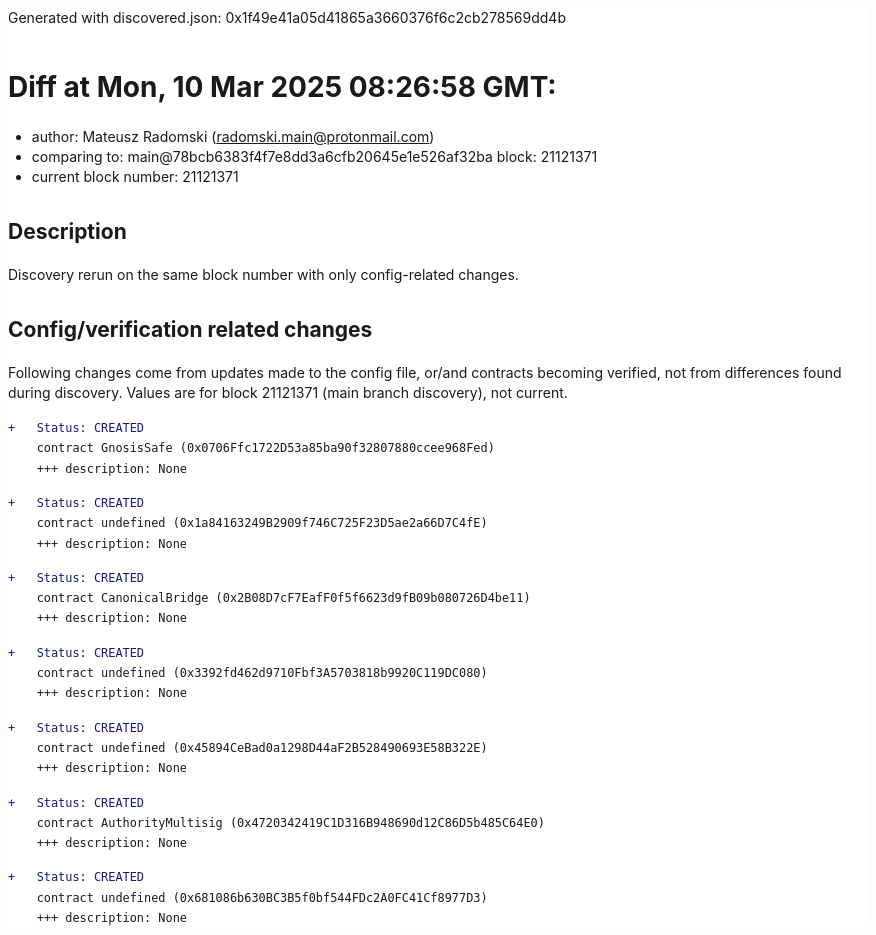 Generated with discovered.json: 0x1f49e41a05d41865a3660376f6c2cb278569dd4b

# Diff at Mon, 10 Mar 2025 08:26:58 GMT:

- author: Mateusz Radomski (<radomski.main@protonmail.com>)
- comparing to: main@78bcb6383f4f7e8dd3a6cfb20645e1e526af32ba block: 21121371
- current block number: 21121371

## Description

Discovery rerun on the same block number with only config-related changes.

## Config/verification related changes

Following changes come from updates made to the config file,
or/and contracts becoming verified, not from differences found during
discovery. Values are for block 21121371 (main branch discovery), not current.

```diff
+   Status: CREATED
    contract GnosisSafe (0x0706Ffc1722D53a85ba90f32807880ccee968Fed)
    +++ description: None
```

```diff
+   Status: CREATED
    contract undefined (0x1a84163249B2909f746C725F23D5ae2a66D7C4fE)
    +++ description: None
```

```diff
+   Status: CREATED
    contract CanonicalBridge (0x2B08D7cF7EafF0f5f6623d9fB09b080726D4be11)
    +++ description: None
```

```diff
+   Status: CREATED
    contract undefined (0x3392fd462d9710Fbf3A5703818b9920C119DC080)
    +++ description: None
```

```diff
+   Status: CREATED
    contract undefined (0x45894CeBad0a1298D44aF2B528490693E58B322E)
    +++ description: None
```

```diff
+   Status: CREATED
    contract AuthorityMultisig (0x4720342419C1D316B948690d12C86D5b485C64E0)
    +++ description: None
```

```diff
+   Status: CREATED
    contract undefined (0x681086b630BC3B5f0bf544FDc2A0FC41Cf8977D3)
    +++ description: None
```
